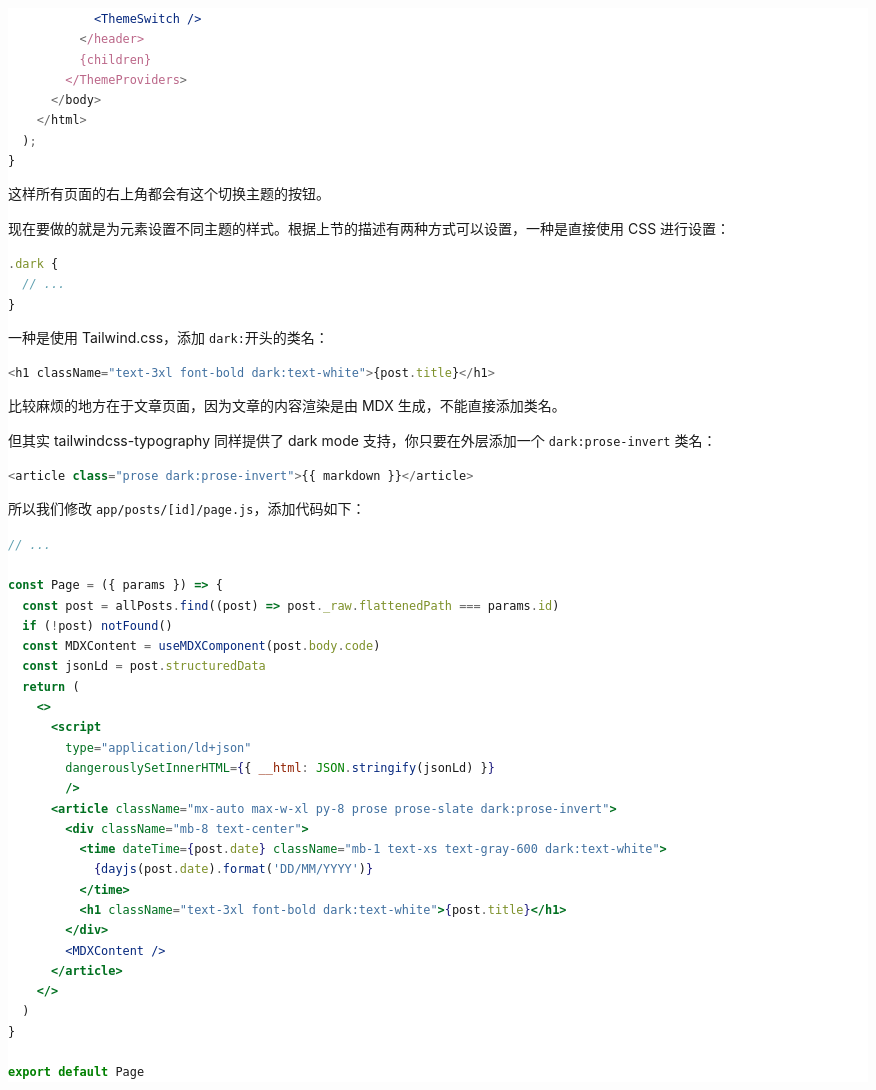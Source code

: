 ```jsx
            <ThemeSwitch />
          </header>
          {children}
        </ThemeProviders>
      </body>
    </html>
  );
}
```

这样所有页面的右上角都会有这个切换主题的按钮。

现在要做的就是为元素设置不同主题的样式。根据上节的描述有两种方式可以设置，一种是直接使用 CSS 进行设置：

```javascript
.dark {
  // ...
}
```

一种是使用 Tailwind.css，添加 `dark:`开头的类名：

```javascript
<h1 className="text-3xl font-bold dark:text-white">{post.title}</h1>
```

比较麻烦的地方在于文章页面，因为文章的内容渲染是由 MDX 生成，不能直接添加类名。

但其实 tailwindcss-typography 同样提供了 dark mode 支持，你只要在外层添加一个 `dark:prose-invert` 类名：

```javascript
<article class="prose dark:prose-invert">{{ markdown }}</article>
```

所以我们修改 `app/posts/[id]/page.js`，添加代码如下：

```jsx
// ...

const Page = ({ params }) => {
  const post = allPosts.find((post) => post._raw.flattenedPath === params.id)
  if (!post) notFound()
  const MDXContent = useMDXComponent(post.body.code)
  const jsonLd = post.structuredData
  return (
    <>
      <script
        type="application/ld+json"
        dangerouslySetInnerHTML={{ __html: JSON.stringify(jsonLd) }}
        />
      <article className="mx-auto max-w-xl py-8 prose prose-slate dark:prose-invert">
        <div className="mb-8 text-center">
          <time dateTime={post.date} className="mb-1 text-xs text-gray-600 dark:text-white">
            {dayjs(post.date).format('DD/MM/YYYY')}
          </time>
          <h1 className="text-3xl font-bold dark:text-white">{post.title}</h1>
        </div>
        <MDXContent />
      </article>
    </>
  )
}

export default Page
```

